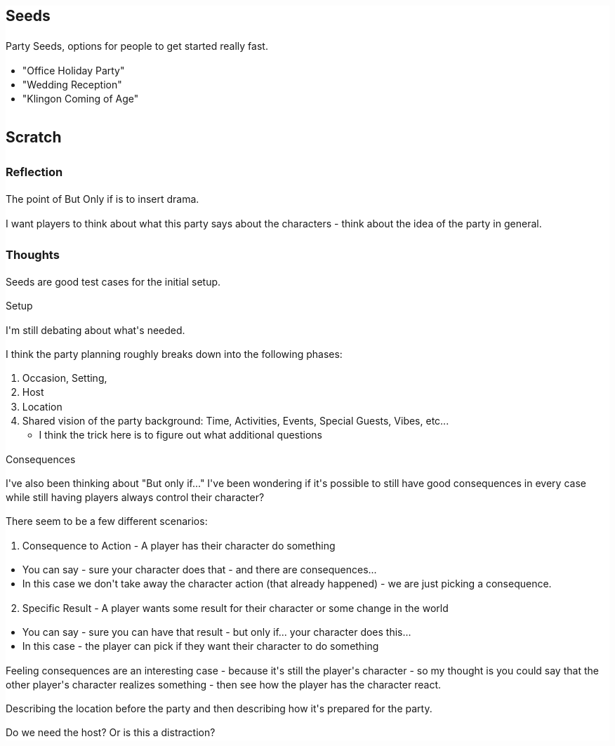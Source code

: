 


## Seeds

Party Seeds, options for people to get started really fast.

- "Office Holiday Party"
- "Wedding Reception"
- "Klingon Coming of Age"



## Scratch

### Reflection

The point of But Only if is to insert drama.

I want players to think about what this party says about the characters - think about the idea of the party in general.

### Thoughts

Seeds are good test cases for the initial setup.

Setup

I'm still debating about what's needed.

I think the party planning roughly breaks down into the following phases:

1. Occasion, Setting, 
2. Host
3. Location
4. Shared vision of the party background: Time, Activities, Events, Special Guests, Vibes, etc...
    - I think the trick here is to figure out what additional questions

Consequences

I've also been thinking about "But only if..." 
I've been wondering if it's possible to still have good consequences in every case while still having players always control their character?

There seem to be a few different scenarios:

1. Consequence to Action - A player has their character do something 
 - You can say - sure your character does that - and there are consequences...
 - In this case we don't take away the character action (that already happened) - we are just picking a consequence.
2. Specific Result - A player wants some result for their character or some change in the world
 - You can say - sure you can have that result - but only if... your character does this...
 - In this case - the player can pick if they want their character to do something

Feeling consequences are an interesting case - because it's still the player's character - so my thought is you could say that the other player's character realizes something - then see how the player has the character react.


Describing the location before the party and then describing how it's prepared for the party.

Do we need the host? Or is this a distraction?